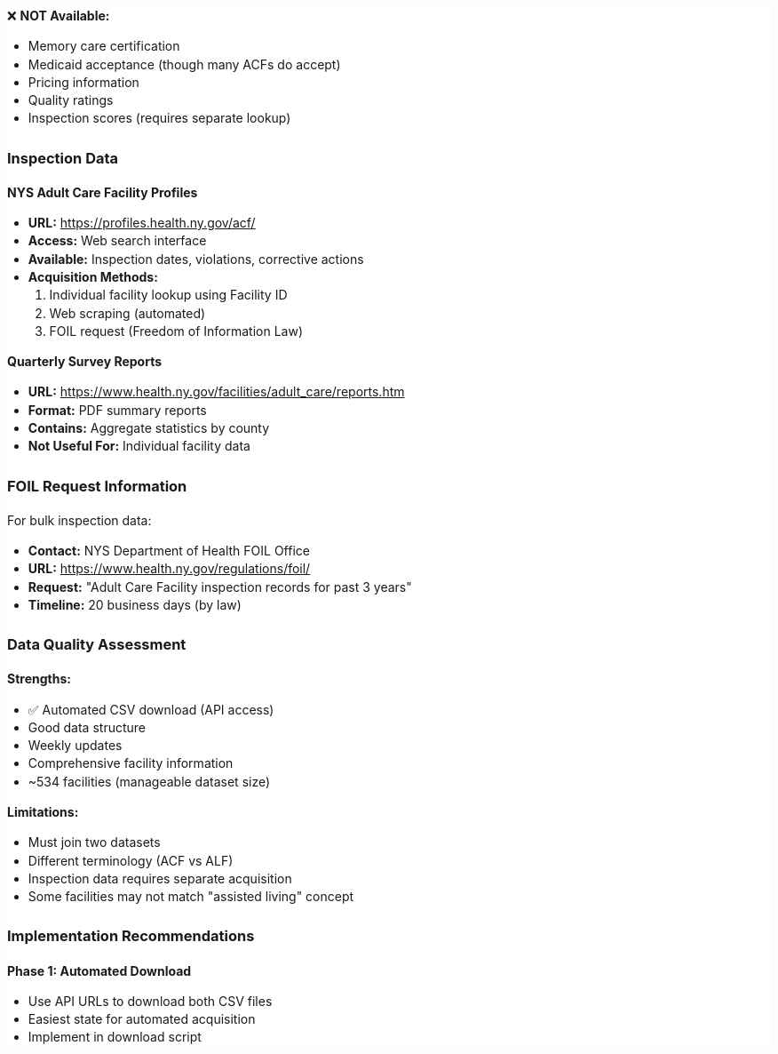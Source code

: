 ❌ **NOT Available:**
- Memory care certification
- Medicaid acceptance (though many ACFs do accept)
- Pricing information
- Quality ratings
- Inspection scores (requires separate lookup)

### Inspection Data

**NYS Adult Care Facility Profiles**
- **URL:** https://profiles.health.ny.gov/acf/
- **Access:** Web search interface
- **Available:** Inspection dates, violations, corrective actions
- **Acquisition Methods:**
  1. Individual facility lookup using Facility ID
  2. Web scraping (automated)
  3. FOIL request (Freedom of Information Law)

**Quarterly Survey Reports**
- **URL:** https://www.health.ny.gov/facilities/adult_care/reports.htm
- **Format:** PDF summary reports
- **Contains:** Aggregate statistics by county
- **Not Useful For:** Individual facility data

### FOIL Request Information

For bulk inspection data:
- **Contact:** NYS Department of Health FOIL Office
- **URL:** https://www.health.ny.gov/regulations/foil/
- **Request:** "Adult Care Facility inspection records for past 3 years"
- **Timeline:** 20 business days (by law)

### Data Quality Assessment

**Strengths:**
- ✅ Automated CSV download (API access)
- Good data structure
- Weekly updates
- Comprehensive facility information
- ~534 facilities (manageable dataset size)

**Limitations:**
- Must join two datasets
- Different terminology (ACF vs ALF)
- Inspection data requires separate acquisition
- Some facilities may not match "assisted living" concept

### Implementation Recommendations

**Phase 1: Automated Download**
- Use API URLs to download both CSV files
- Easiest state for automated acquisition
- Implement in download script
